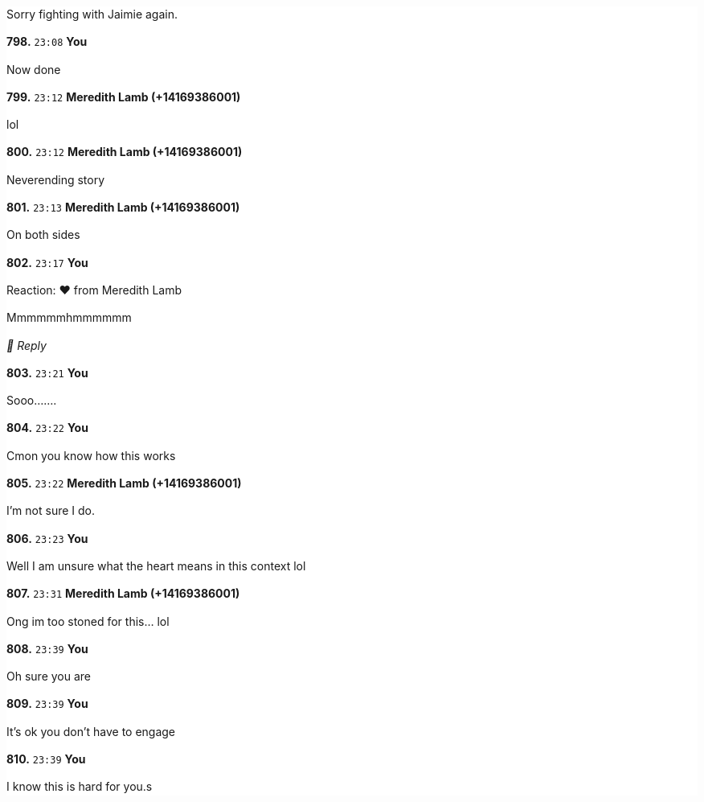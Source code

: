 Sorry fighting with Jaimie again\.


**798.** `23:08` **You**

Now done


**799.** `23:12` **Meredith Lamb (+14169386001)**

lol


**800.** `23:12` **Meredith Lamb (+14169386001)**

Neverending story


**801.** `23:13` **Meredith Lamb (+14169386001)**

On both sides


**802.** `23:17` **You**

Reaction: ❤️ from Meredith Lamb
>
Mmmmmmhmmmmmm

*💬 Reply*

**803.** `23:21` **You**

Sooo……\.


**804.** `23:22` **You**

Cmon you know how this works


**805.** `23:22` **Meredith Lamb (+14169386001)**

I’m not sure I do\.


**806.** `23:23` **You**

Well I am unsure what the heart means in this context lol


**807.** `23:31` **Meredith Lamb (+14169386001)**

Ong im too stoned for this… lol


**808.** `23:39` **You**

Oh sure you are


**809.** `23:39` **You**

It’s ok you don’t have to engage


**810.** `23:39` **You**

I know this is hard for you\.s
